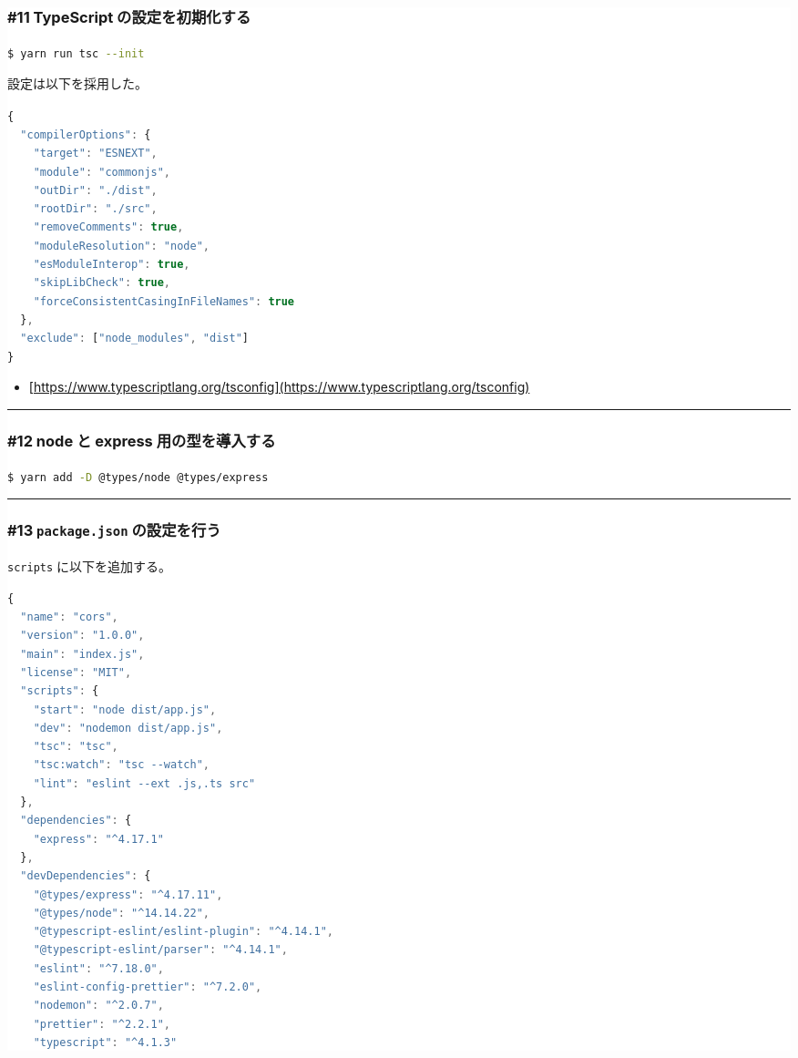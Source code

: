
### #11 TypeScript の設定を初期化する

```bash
$ yarn run tsc --init
```

設定は以下を採用した。

```javascript
{
  "compilerOptions": {
    "target": "ESNEXT",
    "module": "commonjs",
    "outDir": "./dist",
    "rootDir": "./src",
    "removeComments": true,
    "moduleResolution": "node",
    "esModuleInterop": true,
    "skipLibCheck": true,
    "forceConsistentCasingInFileNames": true
  },
  "exclude": ["node_modules", "dist"]
}
```

- [https://www.typescriptlang.org/tsconfig](https://www.typescriptlang.org/tsconfig)

---

### #12 node と express 用の型を導入する

```bash
$ yarn add -D @types/node @types/express
```

---

### #13 `package.json` の設定を行う

`scripts` に以下を追加する。

```javascript
{
  "name": "cors",
  "version": "1.0.0",
  "main": "index.js",
  "license": "MIT",
  "scripts": {
    "start": "node dist/app.js",
    "dev": "nodemon dist/app.js",
    "tsc": "tsc",
    "tsc:watch": "tsc --watch",
    "lint": "eslint --ext .js,.ts src"
  },
  "dependencies": {
    "express": "^4.17.1"
  },
  "devDependencies": {
    "@types/express": "^4.17.11",
    "@types/node": "^14.14.22",
    "@typescript-eslint/eslint-plugin": "^4.14.1",
    "@typescript-eslint/parser": "^4.14.1",
    "eslint": "^7.18.0",
    "eslint-config-prettier": "^7.2.0",
    "nodemon": "^2.0.7",
    "prettier": "^2.2.1",
    "typescript": "^4.1.3"
```